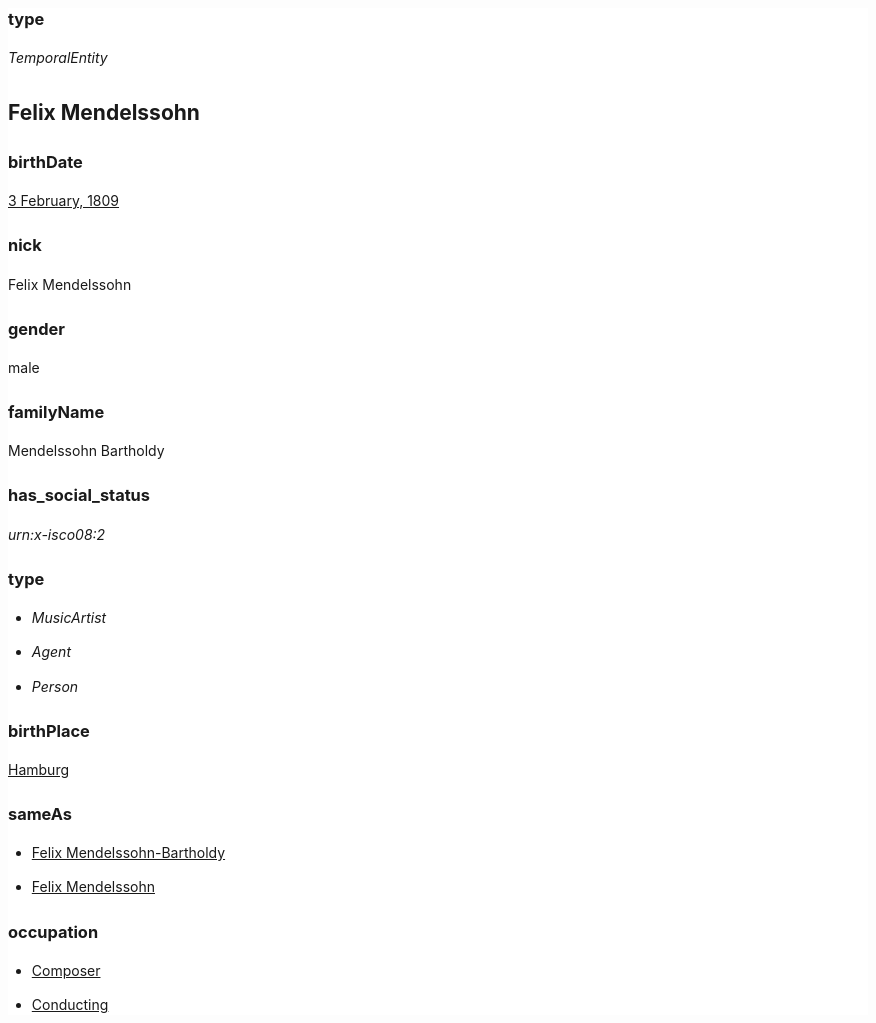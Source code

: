 ### type


*TemporalEntity*

## Felix Mendelssohn

### birthDate


[3 February, 1809](#3-February-1809)

### nick


Felix Mendelssohn

### gender


male

### familyName


Mendelssohn Bartholdy

### has_social_status


*urn:x-isco08:2*

### type

 - *MusicArtist*

 - *Agent*

 - *Person*

### birthPlace


[Hamburg](#Hamburg)

### sameAs

 - [Felix Mendelssohn-Bartholdy](#Felix-Mendelssohn-Bartholdy)

 - [Felix Mendelssohn](#Felix-Mendelssohn)

### occupation

 - [Composer](#Composer)

 - [Conducting](#Conducting)
